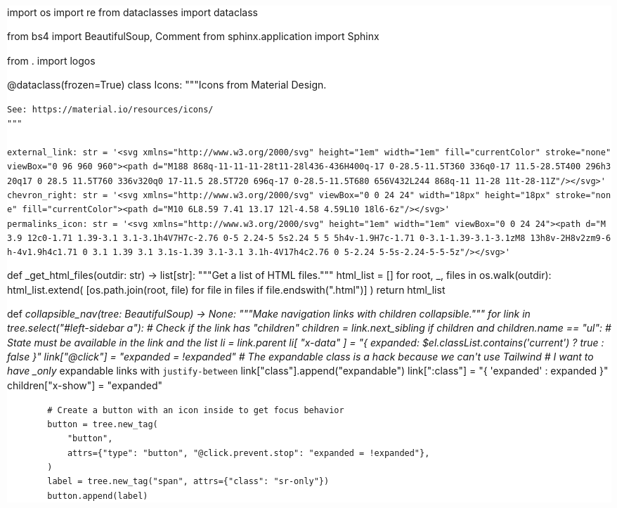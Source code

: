 import os
import re
from dataclasses import dataclass

from bs4 import BeautifulSoup, Comment
from sphinx.application import Sphinx

from . import logos

@dataclass(frozen=True)
class Icons:
"""Icons from Material Design.

    See: https://material.io/resources/icons/
    """

    external_link: str = '<svg xmlns="http://www.w3.org/2000/svg" height="1em" width="1em" fill="currentColor" stroke="none" viewBox="0 96 960 960"><path d="M188 868q-11-11-11-28t11-28l436-436H400q-17 0-28.5-11.5T360 336q0-17 11.5-28.5T400 296h320q17 0 28.5 11.5T760 336v320q0 17-11.5 28.5T720 696q-17 0-28.5-11.5T680 656V432L244 868q-11 11-28 11t-28-11Z"/></svg>'
    chevron_right: str = '<svg xmlns="http://www.w3.org/2000/svg" viewBox="0 0 24 24" width="18px" height="18px" stroke="none" fill="currentColor"><path d="M10 6L8.59 7.41 13.17 12l-4.58 4.59L10 18l6-6z"/></svg>'
    permalinks_icon: str = '<svg xmlns="http://www.w3.org/2000/svg" height="1em" width="1em" viewBox="0 0 24 24"><path d="M3.9 12c0-1.71 1.39-3.1 3.1-3.1h4V7H7c-2.76 0-5 2.24-5 5s2.24 5 5 5h4v-1.9H7c-1.71 0-3.1-1.39-3.1-3.1zM8 13h8v-2H8v2zm9-6h-4v1.9h4c1.71 0 3.1 1.39 3.1 3.1s-1.39 3.1-3.1 3.1h-4V17h4c2.76 0 5-2.24 5-5s-2.24-5-5-5z"/></svg>'

def _get_html_files(outdir: str) -> list[str]:
"""Get a list of HTML files."""
html_list = []
for root, _, files in os.walk(outdir):
html_list.extend(
[os.path.join(root, file) for file in files if file.endswith(".html")]
)
return html_list

def _collapsible_nav(tree: BeautifulSoup) -> None:
"""Make navigation links with children collapsible."""
for link in tree.select("#left-sidebar a"): # Check if the link has "children"
children = link.next_sibling
if children and children.name == "ul": # State must be available in the link and the list
li = link.parent
li[
"x-data"
] = "{ expanded: $el.classList.contains('current') ? true : false }"
link["@click"] = "expanded = !expanded" # The expandable class is a hack because we can't use Tailwind # I want to have \_only_ expandable links with `justify-between`
link["class"].append("expandable")
link[":class"] = "{ 'expanded' : expanded }"
children["x-show"] = "expanded"

            # Create a button with an icon inside to get focus behavior
            button = tree.new_tag(
                "button",
                attrs={"type": "button", "@click.prevent.stop": "expanded = !expanded"},
            )
            label = tree.new_tag("span", attrs={"class": "sr-only"})
            button.append(label)
